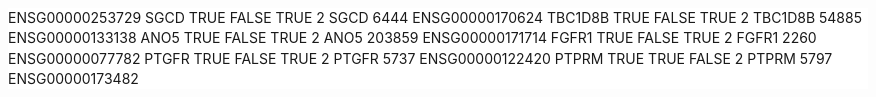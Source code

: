    <td style="text-align:left;color: red !important;"> ENSG00000253729 </td>
  </tr>
  <tr>
   <td style="text-align:left;"> SGCD </td>
   <td style="text-align:left;"> TRUE </td>
   <td style="text-align:left;"> FALSE </td>
   <td style="text-align:left;"> TRUE </td>
   <td style="text-align:right;"> 2 </td>
   <td style="text-align:left;color: red !important;"> SGCD </td>
   <td style="text-align:left;color: red !important;"> 6444 </td>
   <td style="text-align:left;color: red !important;"> ENSG00000170624 </td>
  </tr>
  <tr>
   <td style="text-align:left;"> TBC1D8B </td>
   <td style="text-align:left;"> TRUE </td>
   <td style="text-align:left;"> FALSE </td>
   <td style="text-align:left;"> TRUE </td>
   <td style="text-align:right;"> 2 </td>
   <td style="text-align:left;color: red !important;"> TBC1D8B </td>
   <td style="text-align:left;color: red !important;"> 54885 </td>
   <td style="text-align:left;color: red !important;"> ENSG00000133138 </td>
  </tr>
  <tr>
   <td style="text-align:left;"> ANO5 </td>
   <td style="text-align:left;"> TRUE </td>
   <td style="text-align:left;"> FALSE </td>
   <td style="text-align:left;"> TRUE </td>
   <td style="text-align:right;"> 2 </td>
   <td style="text-align:left;color: red !important;"> ANO5 </td>
   <td style="text-align:left;color: red !important;"> 203859 </td>
   <td style="text-align:left;color: red !important;"> ENSG00000171714 </td>
  </tr>
  <tr>
   <td style="text-align:left;"> FGFR1 </td>
   <td style="text-align:left;"> TRUE </td>
   <td style="text-align:left;"> FALSE </td>
   <td style="text-align:left;"> TRUE </td>
   <td style="text-align:right;"> 2 </td>
   <td style="text-align:left;color: red !important;"> FGFR1 </td>
   <td style="text-align:left;color: red !important;"> 2260 </td>
   <td style="text-align:left;color: red !important;"> ENSG00000077782 </td>
  </tr>
  <tr>
   <td style="text-align:left;"> PTGFR </td>
   <td style="text-align:left;"> TRUE </td>
   <td style="text-align:left;"> FALSE </td>
   <td style="text-align:left;"> TRUE </td>
   <td style="text-align:right;"> 2 </td>
   <td style="text-align:left;color: red !important;"> PTGFR </td>
   <td style="text-align:left;color: red !important;"> 5737 </td>
   <td style="text-align:left;color: red !important;"> ENSG00000122420 </td>
  </tr>
  <tr>
   <td style="text-align:left;"> PTPRM </td>
   <td style="text-align:left;"> TRUE </td>
   <td style="text-align:left;"> TRUE </td>
   <td style="text-align:left;"> FALSE </td>
   <td style="text-align:right;"> 2 </td>
   <td style="text-align:left;color: red !important;"> PTPRM </td>
   <td style="text-align:left;color: red !important;"> 5797 </td>
   <td style="text-align:left;color: red !important;"> ENSG00000173482 </td>
  </tr>
</tbody>
</table>